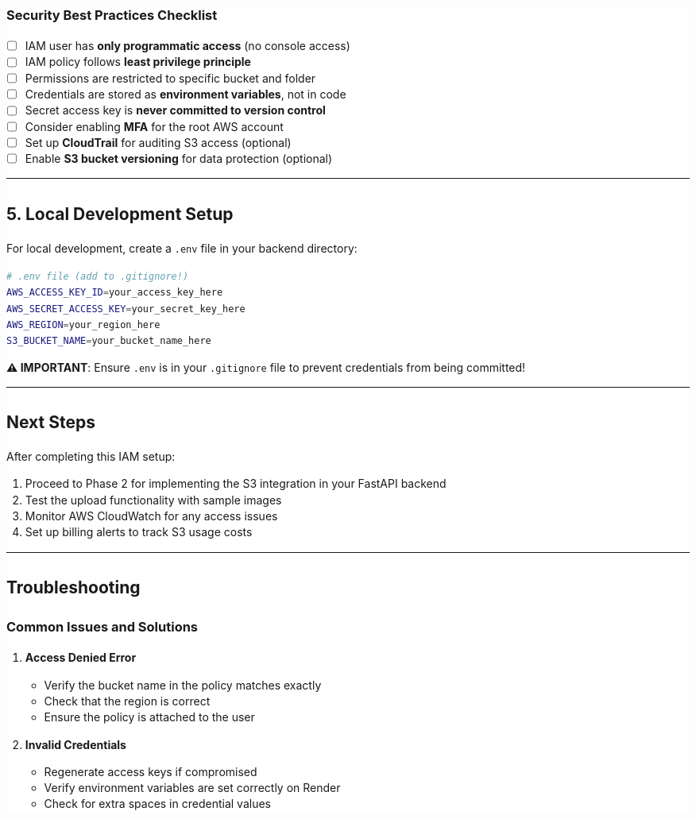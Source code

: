 ### Security Best Practices Checklist

- [ ] IAM user has **only programmatic access** (no console access)
- [ ] IAM policy follows **least privilege principle**
- [ ] Permissions are restricted to specific bucket and folder
- [ ] Credentials are stored as **environment variables**, not in code
- [ ] Secret access key is **never committed to version control**
- [ ] Consider enabling **MFA** for the root AWS account
- [ ] Set up **CloudTrail** for auditing S3 access (optional)
- [ ] Enable **S3 bucket versioning** for data protection (optional)

---

## 5. Local Development Setup

For local development, create a `.env` file in your backend directory:

```bash
# .env file (add to .gitignore!)
AWS_ACCESS_KEY_ID=your_access_key_here
AWS_SECRET_ACCESS_KEY=your_secret_key_here
AWS_REGION=your_region_here
S3_BUCKET_NAME=your_bucket_name_here
```

**⚠️ IMPORTANT**: Ensure `.env` is in your `.gitignore` file to prevent credentials from being committed!

---

## Next Steps

After completing this IAM setup:
1. Proceed to Phase 2 for implementing the S3 integration in your FastAPI backend
2. Test the upload functionality with sample images
3. Monitor AWS CloudWatch for any access issues
4. Set up billing alerts to track S3 usage costs

---

## Troubleshooting

### Common Issues and Solutions

1. **Access Denied Error**
   - Verify the bucket name in the policy matches exactly
   - Check that the region is correct
   - Ensure the policy is attached to the user

2. **Invalid Credentials**
   - Regenerate access keys if compromised
   - Verify environment variables are set correctly on Render
   - Check for extra spaces in credential values
